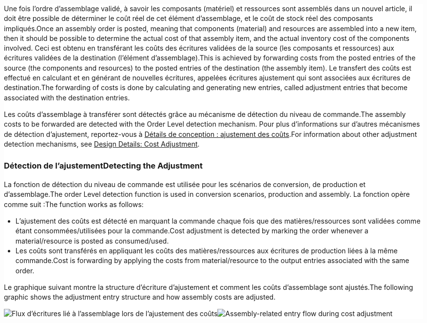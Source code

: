  <span data-ttu-id="ade0c-157">Une fois l’ordre d’assemblage validé, à savoir les composants (matériel) et ressources sont assemblés dans un nouvel article, il doit être possible de déterminer le coût réel de cet élément d’assemblage, et le coût de stock réel des composants impliqués.</span><span class="sxs-lookup"><span data-stu-id="ade0c-157">Once an assembly order is posted, meaning that components (material) and resources are assembled into a new item, then it should be possible to determine the actual cost of that assembly item, and the actual inventory cost of the components involved.</span></span> <span data-ttu-id="ade0c-158">Ceci est obtenu en transférant les coûts des écritures validées de la source (les composants et ressources) aux écritures validées de la destination (l’élément d’assemblage).</span><span class="sxs-lookup"><span data-stu-id="ade0c-158">This is achieved by forwarding costs from the posted entries of the source (the components and resources) to the posted entries of the destination (the assembly item).</span></span> <span data-ttu-id="ade0c-159">Le transfert des coûts est effectué en calculant et en générant de nouvelles écritures, appelées écritures ajustement qui sont associées aux écritures de destination.</span><span class="sxs-lookup"><span data-stu-id="ade0c-159">The forwarding of costs is done by calculating and generating new entries, called adjustment entries that become associated with the destination entries.</span></span>  

 <span data-ttu-id="ade0c-160">Les coûts d’assemblage à transférer sont détectés grâce au mécanisme de détection du niveau de commande.</span><span class="sxs-lookup"><span data-stu-id="ade0c-160">The assembly costs to be forwarded are detected with the Order Level detection mechanism.</span></span> <span data-ttu-id="ade0c-161">Pour plus d’informations sur d’autres mécanismes de détection d’ajustement, reportez\-vous à [Détails de conception : ajustement des coûts](design-details-cost-adjustment.md).</span><span class="sxs-lookup"><span data-stu-id="ade0c-161">For information about other adjustment detection mechanisms, see [Design Details: Cost Adjustment](design-details-cost-adjustment.md).</span></span>  

### <a name="detecting-the-adjustment"></a><span data-ttu-id="ade0c-162">Détection de l’ajustement</span><span class="sxs-lookup"><span data-stu-id="ade0c-162">Detecting the Adjustment</span></span>  
<span data-ttu-id="ade0c-163">La fonction de détection du niveau de commande est utilisée pour les scénarios de conversion, de production et d’assemblage.</span><span class="sxs-lookup"><span data-stu-id="ade0c-163">The order Level detection function is used in conversion scenarios, production and assembly.</span></span> <span data-ttu-id="ade0c-164">La fonction opère comme suit :</span><span class="sxs-lookup"><span data-stu-id="ade0c-164">The function works as follows:</span></span>  

-   <span data-ttu-id="ade0c-165">L’ajustement des coûts est détecté en marquant la commande chaque fois que des matières/ressources sont validées comme étant consommées/utilisées pour la commande.</span><span class="sxs-lookup"><span data-stu-id="ade0c-165">Cost adjustment is detected by marking the order whenever a material/resource is posted as consumed/used.</span></span>  
-   <span data-ttu-id="ade0c-166">Les coûts sont transférés en appliquant les coûts des matières/ressources aux écritures de production liées à la même commande.</span><span class="sxs-lookup"><span data-stu-id="ade0c-166">Cost is forwarding by applying the costs from material/resource to the output entries associated with the same order.</span></span>  

<span data-ttu-id="ade0c-167">Le graphique suivant montre la structure d’écriture d’ajustement et comment les coûts d’assemblage sont ajustés.</span><span class="sxs-lookup"><span data-stu-id="ade0c-167">The following graphic shows the adjustment entry structure and how assembly costs are adjusted.</span></span>  

<span data-ttu-id="ade0c-168">![Flux d’écritures lié à l’assemblage lors de l’ajustement des coûts](media/design_details_assembly_posting_3.png "Flux d’écritures lié à l’assemblage lors de la validation")</span><span class="sxs-lookup"><span data-stu-id="ade0c-168">![Assembly-related entry flow during cost adjustment](media/design_details_assembly_posting_3.png "Assembly-related entry flow during posting")</span></span>  
